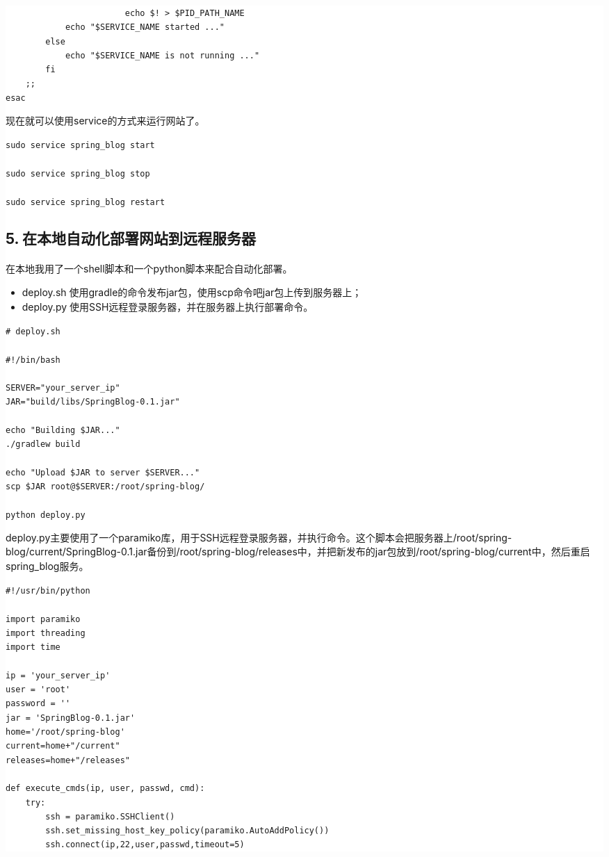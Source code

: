 ```
                        echo $! > $PID_PATH_NAME
            echo "$SERVICE_NAME started ..."
        else
            echo "$SERVICE_NAME is not running ..."
        fi
    ;;
esac
```

现在就可以使用service的方式来运行网站了。

```
sudo service spring_blog start

sudo service spring_blog stop

sudo service spring_blog restart
```

## 5. 在本地自动化部署网站到远程服务器

在本地我用了一个shell脚本和一个python脚本来配合自动化部署。

- deploy.sh 使用gradle的命令发布jar包，使用scp命令吧jar包上传到服务器上；
- deploy.py 使用SSH远程登录服务器，并在服务器上执行部署命令。

```
# deploy.sh

#!/bin/bash

SERVER="your_server_ip"
JAR="build/libs/SpringBlog-0.1.jar"

echo "Building $JAR..."
./gradlew build

echo "Upload $JAR to server $SERVER..."
scp $JAR root@$SERVER:/root/spring-blog/

python deploy.py
```

deploy.py主要使用了一个paramiko库，用于SSH远程登录服务器，并执行命令。这个脚本会把服务器上/root/spring-blog/current/SpringBlog-0.1.jar备份到/root/spring-blog/releases中，并把新发布的jar包放到/root/spring-blog/current中，然后重启spring_blog服务。

```
#!/usr/bin/python

import paramiko
import threading
import time

ip = 'your_server_ip'
user = 'root'
password = ''
jar = 'SpringBlog-0.1.jar'
home='/root/spring-blog'
current=home+"/current"
releases=home+"/releases"

def execute_cmds(ip, user, passwd, cmd):
    try:
        ssh = paramiko.SSHClient()
        ssh.set_missing_host_key_policy(paramiko.AutoAddPolicy())
        ssh.connect(ip,22,user,passwd,timeout=5)
```